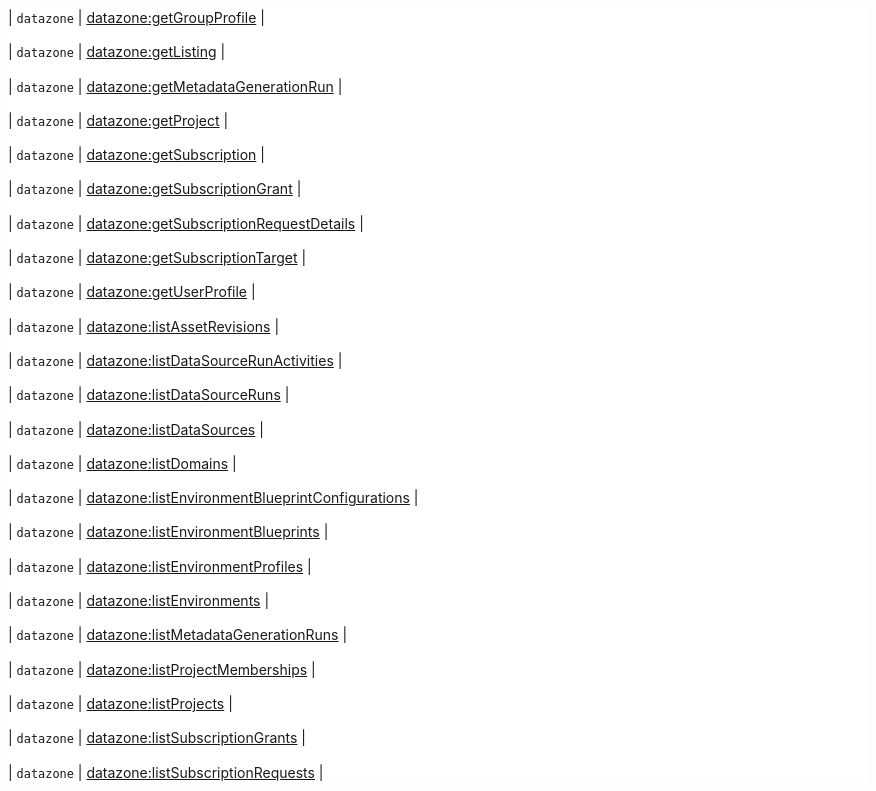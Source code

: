 | `datazone` | [datazone:getGroupProfile](../actions.md#datazone:getgroupprofile) |

| `datazone` | [datazone:getListing](../actions.md#datazone:getlisting) |

| `datazone` | [datazone:getMetadataGenerationRun](../actions.md#datazone:getmetadatagenerationrun) |

| `datazone` | [datazone:getProject](../actions.md#datazone:getproject) |

| `datazone` | [datazone:getSubscription](../actions.md#datazone:getsubscription) |

| `datazone` | [datazone:getSubscriptionGrant](../actions.md#datazone:getsubscriptiongrant) |

| `datazone` | [datazone:getSubscriptionRequestDetails](../actions.md#datazone:getsubscriptionrequestdetails) |

| `datazone` | [datazone:getSubscriptionTarget](../actions.md#datazone:getsubscriptiontarget) |

| `datazone` | [datazone:getUserProfile](../actions.md#datazone:getuserprofile) |

| `datazone` | [datazone:listAssetRevisions](../actions.md#datazone:listassetrevisions) |

| `datazone` | [datazone:listDataSourceRunActivities](../actions.md#datazone:listdatasourcerunactivities) |

| `datazone` | [datazone:listDataSourceRuns](../actions.md#datazone:listdatasourceruns) |

| `datazone` | [datazone:listDataSources](../actions.md#datazone:listdatasources) |

| `datazone` | [datazone:listDomains](../actions.md#datazone:listdomains) |

| `datazone` | [datazone:listEnvironmentBlueprintConfigurations](../actions.md#datazone:listenvironmentblueprintconfigurations) |

| `datazone` | [datazone:listEnvironmentBlueprints](../actions.md#datazone:listenvironmentblueprints) |

| `datazone` | [datazone:listEnvironmentProfiles](../actions.md#datazone:listenvironmentprofiles) |

| `datazone` | [datazone:listEnvironments](../actions.md#datazone:listenvironments) |

| `datazone` | [datazone:listMetadataGenerationRuns](../actions.md#datazone:listmetadatagenerationruns) |

| `datazone` | [datazone:listProjectMemberships](../actions.md#datazone:listprojectmemberships) |

| `datazone` | [datazone:listProjects](../actions.md#datazone:listprojects) |

| `datazone` | [datazone:listSubscriptionGrants](../actions.md#datazone:listsubscriptiongrants) |

| `datazone` | [datazone:listSubscriptionRequests](../actions.md#datazone:listsubscriptionrequests) |
